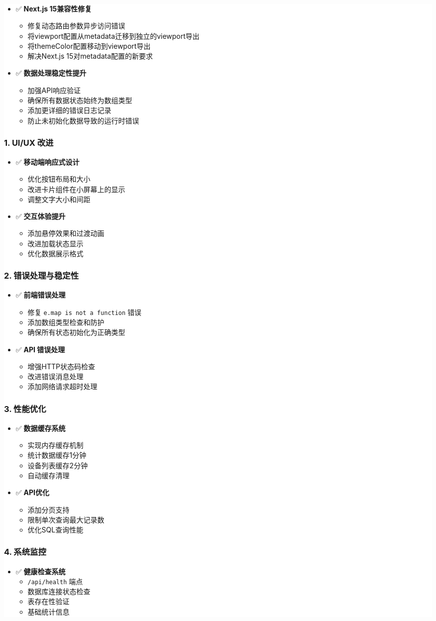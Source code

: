 - ✅ **Next.js 15兼容性修复**
  - 修复动态路由参数异步访问错误
  - 将viewport配置从metadata迁移到独立的viewport导出
  - 将themeColor配置移动到viewport导出
  - 解决Next.js 15对metadata配置的新要求

- ✅ **数据处理稳定性提升**
  - 加强API响应验证
  - 确保所有数据状态始终为数组类型
  - 添加更详细的错误日志记录
  - 防止未初始化数据导致的运行时错误

### 1. UI/UX 改进
- ✅ **移动端响应式设计**
  - 优化按钮布局和大小
  - 改进卡片组件在小屏幕上的显示
  - 调整文字大小和间距
  
- ✅ **交互体验提升**
  - 添加悬停效果和过渡动画
  - 改进加载状态显示
  - 优化数据展示格式

### 2. 错误处理与稳定性
- ✅ **前端错误处理**
  - 修复 `e.map is not a function` 错误
  - 添加数组类型检查和防护
  - 确保所有状态初始化为正确类型
  
- ✅ **API 错误处理**
  - 增强HTTP状态码检查
  - 改进错误消息处理
  - 添加网络请求超时处理

### 3. 性能优化
- ✅ **数据缓存系统**
  - 实现内存缓存机制
  - 统计数据缓存1分钟
  - 设备列表缓存2分钟
  - 自动缓存清理

- ✅ **API优化**
  - 添加分页支持
  - 限制单次查询最大记录数
  - 优化SQL查询性能

### 4. 系统监控
- ✅ **健康检查系统**
  - `/api/health` 端点
  - 数据库连接状态检查
  - 表存在性验证
  - 基础统计信息
